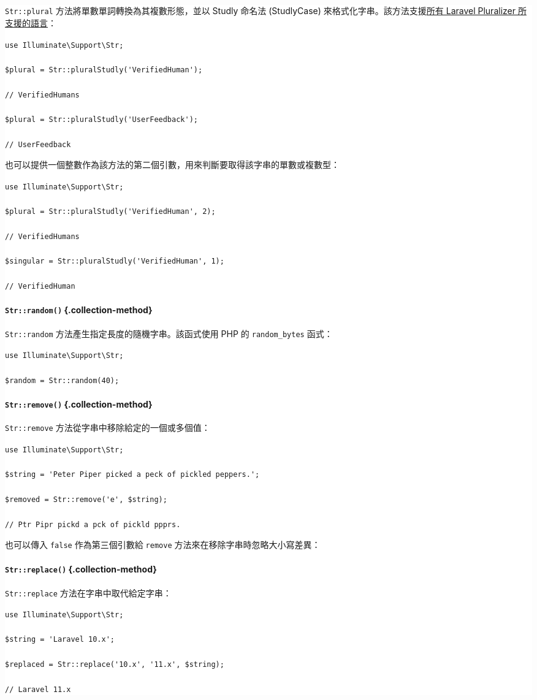 `Str::plural` 方法將單數單詞轉換為其複數形態，並以 Studly 命名法 (StudlyCase) 來格式化字串。該方法支援[所有 Laravel Pluralizer 所支援的語言](/docs/{{version}}/localization#pluralization-language)：

    use Illuminate\Support\Str;
    
    $plural = Str::pluralStudly('VerifiedHuman');
    
    // VerifiedHumans
    
    $plural = Str::pluralStudly('UserFeedback');
    
    // UserFeedback

也可以提供一個整數作為該方法的第二個引數，用來判斷要取得該字串的單數或複數型：

    use Illuminate\Support\Str;
    
    $plural = Str::pluralStudly('VerifiedHuman', 2);
    
    // VerifiedHumans
    
    $singular = Str::pluralStudly('VerifiedHuman', 1);
    
    // VerifiedHuman

<a name="method-str-random"></a>

#### `Str::random()` {.collection-method}

`Str::random` 方法產生指定長度的隨機字串。該函式使用 PHP 的 `random_bytes` 函式：

    use Illuminate\Support\Str;
    
    $random = Str::random(40);

<a name="method-str-remove"></a>

#### `Str::remove()` {.collection-method}

`Str::remove` 方法從字串中移除給定的一個或多個值：

    use Illuminate\Support\Str;
    
    $string = 'Peter Piper picked a peck of pickled peppers.';
    
    $removed = Str::remove('e', $string);
    
    // Ptr Pipr pickd a pck of pickld ppprs.

也可以傳入 `false` 作為第三個引數給 `remove` 方法來在移除字串時忽略大小寫差異：

<a name="method-str-replace"></a>

#### `Str::replace()` {.collection-method}

`Str::replace` 方法在字串中取代給定字串：

    use Illuminate\Support\Str;
    
    $string = 'Laravel 10.x';
    
    $replaced = Str::replace('10.x', '11.x', $string);
    
    // Laravel 11.x
